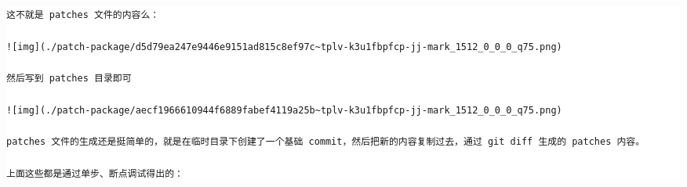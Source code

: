     这不就是 patches 文件的内容么：

    ![img](./patch-package/d5d79ea247e9446e9151ad815c8ef97c~tplv-k3u1fbpfcp-jj-mark_1512_0_0_0_q75.png)

    然后写到 patches 目录即可

    ![img](./patch-package/aecf1966610944f6889fabef4119a25b~tplv-k3u1fbpfcp-jj-mark_1512_0_0_0_q75.png)

    patches 文件的生成还是挺简单的，就是在临时目录下创建了一个基础 commit，然后把新的内容复制过去，通过 git diff 生成的 patches 内容。

    上面这些都是通过单步、断点调试得出的：
